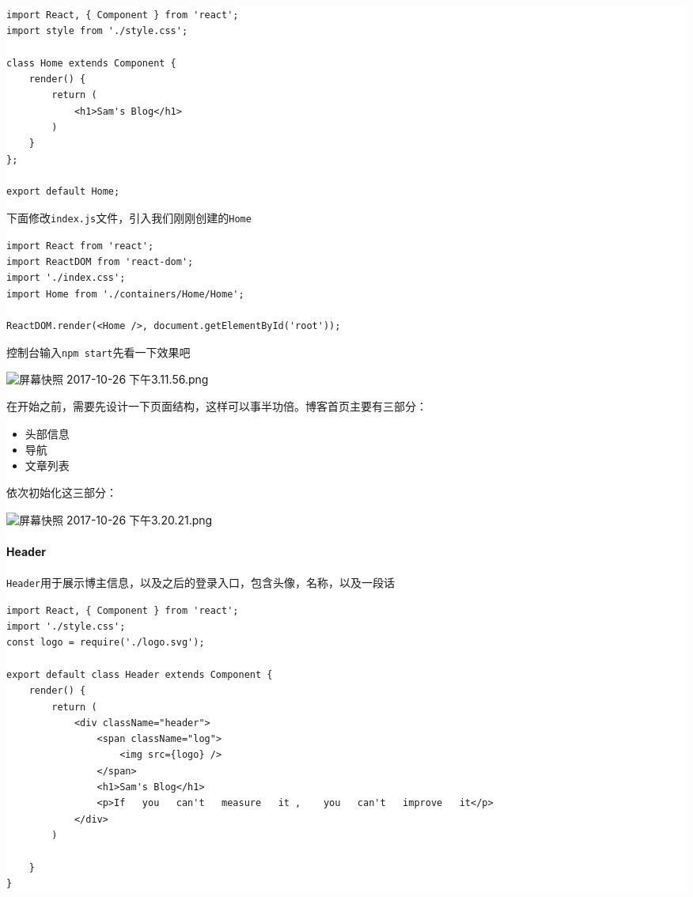 ```
import React, { Component } from 'react';
import style from './style.css';

class Home extends Component {
    render() {
        return (
            <h1>Sam's Blog</h1>
        )
    }
};

export default Home;
```

下面修改`index.js`文件，引入我们刚刚创建的`Home`

```
import React from 'react';
import ReactDOM from 'react-dom';
import './index.css';
import Home from './containers/Home/Home';

ReactDOM.render(<Home />, document.getElementById('root'));
```

控制台输入`npm start`先看一下效果吧

![屏幕快照 2017-10-26 下午3.11.56.png](http://upload-images.jianshu.io/upload_images/1224641-c97d694353d6c026.png?imageMogr2/auto-orient/strip%7CimageView2/2/w/1240)

在开始之前，需要先设计一下页面结构，这样可以事半功倍。博客首页主要有三部分：
- 头部信息
- 导航
- 文章列表

依次初始化这三部分：

![屏幕快照 2017-10-26 下午3.20.21.png](http://upload-images.jianshu.io/upload_images/1224641-0e24798bd86296dd.png?imageMogr2/auto-orient/strip%7CimageView2/2/w/1240)

#### Header

`Header`用于展示博主信息，以及之后的登录入口，包含头像，名称，以及一段话

```
import React, { Component } from 'react';
import './style.css';
const logo = require('./logo.svg');

export default class Header extends Component {
    render() {
        return (
            <div className="header">
                <span className="log">
                    <img src={logo} />
                </span>
                <h1>Sam's Blog</h1>
                <p>If   you   can't   measure   it ,    you   can't   improve   it</p>
            </div>
        )

    }
}
```
